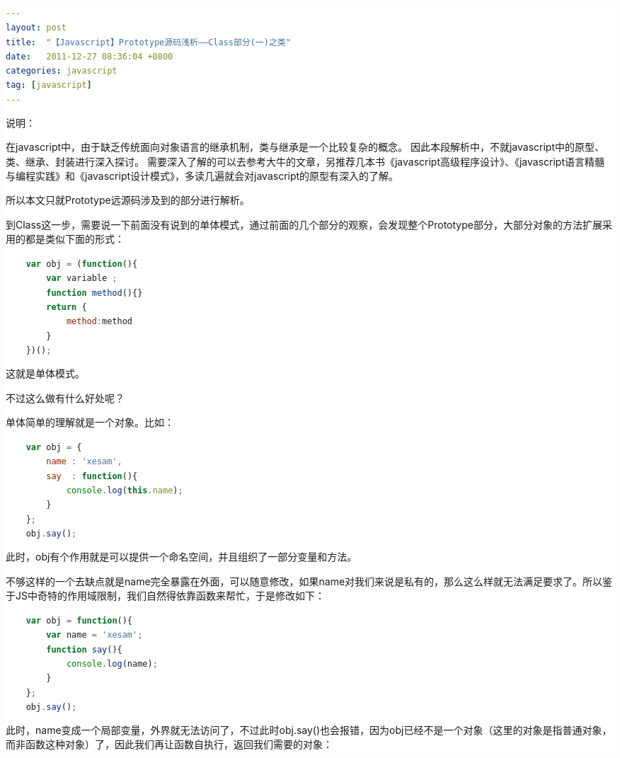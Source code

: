 ```yaml
---
layout: post
title:  "【Javascript】Prototype源码浅析——Class部分(一)之类"
date:   2011-12-27 08:36:04 +0800
categories: javascript
tag: [javascript]
---
```


说明：

在javascript中，由于缺乏传统面向对象语言的继承机制，类与继承是一个比较复杂的概念。
因此本段解析中，不就javascript中的原型、类、继承、封装进行深入探讨。
需要深入了解的可以去参考大牛的文章，另推荐几本书《javascript高级程序设计》、《javascript语言精髓与编程实践》和《javascript设计模式》，多读几遍就会对javascript的原型有深入的了解。

所以本文只就Prototype远源码涉及到的部分进行解析。

到Class这一步，需要说一下前面没有说到的单体模式，通过前面的几个部分的观察，会发现整个Prototype部分，大部分对象的方法扩展采用的都是类似下面的形式：

```javascript
    var obj = (function(){
        var variable ;
        function method(){}
        return {
            method:method
        }
    })();
```
这就是单体模式。

不过这么做有什么好处呢？

单体简单的理解就是一个对象。比如：

```javascript
    var obj = {
        name : 'xesam',
        say  : function(){
            console.log(this.name);
        }
    };
    obj.say();
```
此时，obj有个作用就是可以提供一个命名空间，并且组织了一部分变量和方法。

不够这样的一个去缺点就是name完全暴露在外面，可以随意修改，如果name对我们来说是私有的，那么这么样就无法满足要求了。所以鉴于JS中奇特的作用域限制，我们自然得依靠函数来帮忙，于是修改如下：

```javascript
    var obj = function(){
        var name = 'xesam';
        function say(){
            console.log(name);
        }
    };
    obj.say();
```
此时，name变成一个局部变量，外界就无法访问了，不过此时obj.say()也会报错，因为obj已经不是一个对象（这里的对象是指普通对象，而非函数这种对象）了，因此我们再让函数自执行，返回我们需要的对象：
